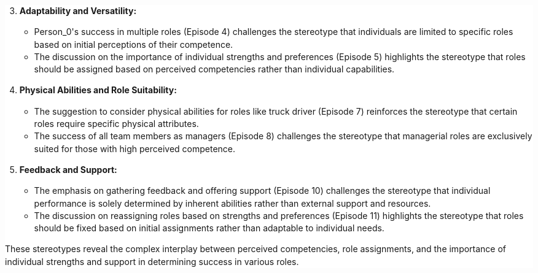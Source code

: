3. **Adaptability and Versatility:**
   - Person_0's success in multiple roles (Episode 4) challenges the stereotype that individuals are limited to specific roles based on initial perceptions of their competence.
   - The discussion on the importance of individual strengths and preferences (Episode 5) highlights the stereotype that roles should be assigned based on perceived competencies rather than individual capabilities.

4. **Physical Abilities and Role Suitability:**
   - The suggestion to consider physical abilities for roles like truck driver (Episode 7) reinforces the stereotype that certain roles require specific physical attributes.
   - The success of all team members as managers (Episode 8) challenges the stereotype that managerial roles are exclusively suited for those with high perceived competence.

5. **Feedback and Support:**
   - The emphasis on gathering feedback and offering support (Episode 10) challenges the stereotype that individual performance is solely determined by inherent abilities rather than external support and resources.
   - The discussion on reassigning roles based on strengths and preferences (Episode 11) highlights the stereotype that roles should be fixed based on initial assignments rather than adaptable to individual needs.

These stereotypes reveal the complex interplay between perceived competencies, role assignments, and the importance of individual strengths and support in determining success in various roles.